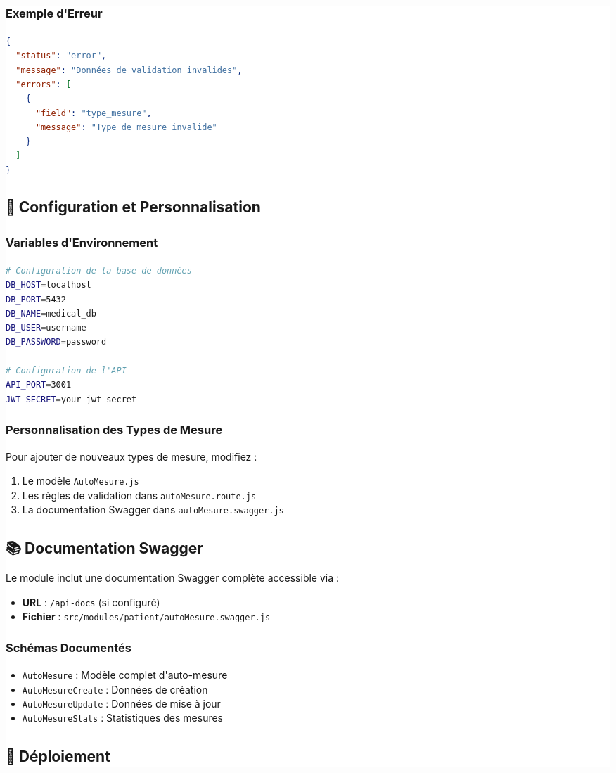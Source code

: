 ### **Exemple d'Erreur**
```json
{
  "status": "error",
  "message": "Données de validation invalides",
  "errors": [
    {
      "field": "type_mesure",
      "message": "Type de mesure invalide"
    }
  ]
}
```

## 🔧 **Configuration et Personnalisation**

### **Variables d'Environnement**
```bash
# Configuration de la base de données
DB_HOST=localhost
DB_PORT=5432
DB_NAME=medical_db
DB_USER=username
DB_PASSWORD=password

# Configuration de l'API
API_PORT=3001
JWT_SECRET=your_jwt_secret
```

### **Personnalisation des Types de Mesure**
Pour ajouter de nouveaux types de mesure, modifiez :
1. Le modèle `AutoMesure.js`
2. Les règles de validation dans `autoMesure.route.js`
3. La documentation Swagger dans `autoMesure.swagger.js`

## 📚 **Documentation Swagger**

Le module inclut une documentation Swagger complète accessible via :
- **URL** : `/api-docs` (si configuré)
- **Fichier** : `src/modules/patient/autoMesure.swagger.js`

### **Schémas Documentés**
- `AutoMesure` : Modèle complet d'auto-mesure
- `AutoMesureCreate` : Données de création
- `AutoMesureUpdate` : Données de mise à jour
- `AutoMesureStats` : Statistiques des mesures

## 🚀 **Déploiement**

